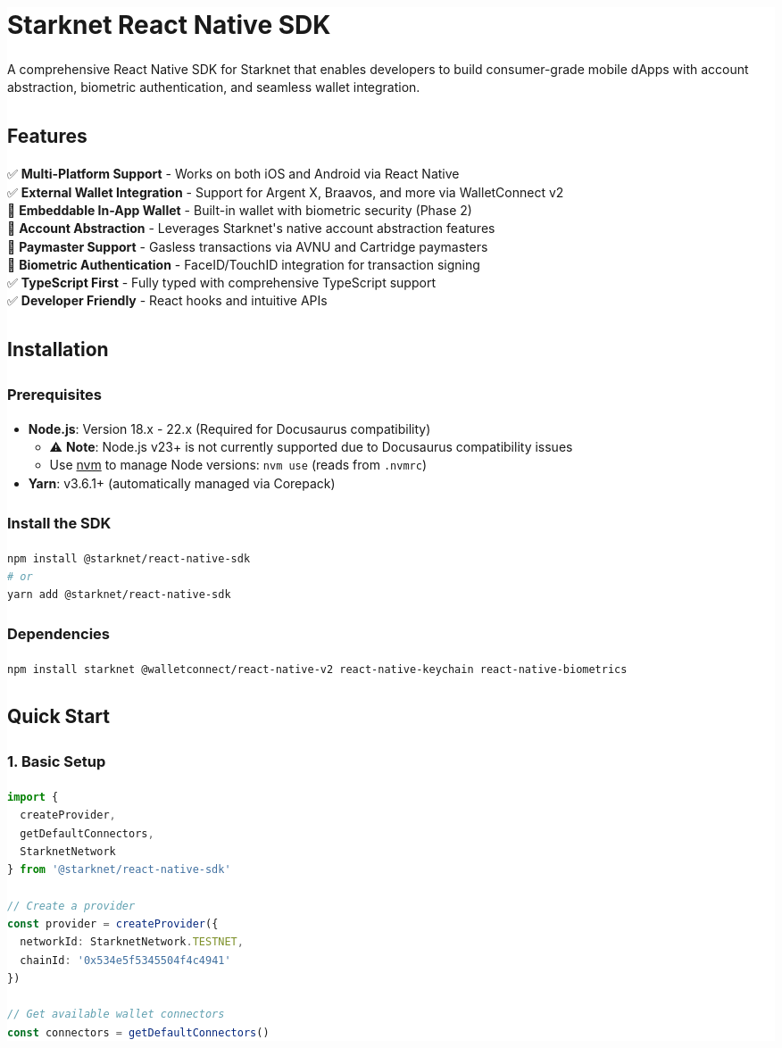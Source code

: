 # Starknet React Native SDK

A comprehensive React Native SDK for Starknet that enables developers to build consumer-grade mobile dApps with account abstraction, biometric authentication, and seamless wallet integration.

## Features

✅ **Multi-Platform Support** - Works on both iOS and Android via React Native  
✅ **External Wallet Integration** - Support for Argent X, Braavos, and more via WalletConnect v2  
🚧 **Embeddable In-App Wallet** - Built-in wallet with biometric security (Phase 2)  
🚧 **Account Abstraction** - Leverages Starknet's native account abstraction features  
🚧 **Paymaster Support** - Gasless transactions via AVNU and Cartridge paymasters  
🚧 **Biometric Authentication** - FaceID/TouchID integration for transaction signing  
✅ **TypeScript First** - Fully typed with comprehensive TypeScript support  
✅ **Developer Friendly** - React hooks and intuitive APIs  

## Installation

### Prerequisites

- **Node.js**: Version 18.x - 22.x (Required for Docusaurus compatibility)
  - ⚠️ **Note**: Node.js v23+ is not currently supported due to Docusaurus compatibility issues
  - Use [nvm](https://github.com/nvm-sh/nvm) to manage Node versions: `nvm use` (reads from `.nvmrc`)
- **Yarn**: v3.6.1+ (automatically managed via Corepack)

### Install the SDK

```bash
npm install @starknet/react-native-sdk
# or
yarn add @starknet/react-native-sdk
```

### Dependencies

```bash
npm install starknet @walletconnect/react-native-v2 react-native-keychain react-native-biometrics
```

## Quick Start

### 1. Basic Setup

```typescript
import {
  createProvider,
  getDefaultConnectors,
  StarknetNetwork
} from '@starknet/react-native-sdk'

// Create a provider
const provider = createProvider({
  networkId: StarknetNetwork.TESTNET,
  chainId: '0x534e5f5345504f4c4941'
})

// Get available wallet connectors
const connectors = getDefaultConnectors()
```

